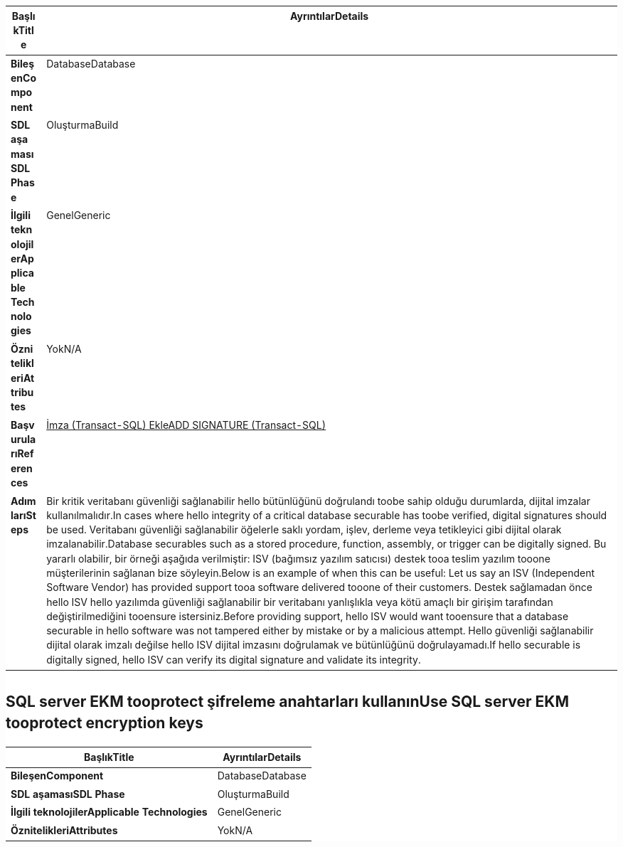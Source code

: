 | <span data-ttu-id="bd54a-358">Başlık</span><span class="sxs-lookup"><span data-stu-id="bd54a-358">Title</span></span>                   | <span data-ttu-id="bd54a-359">Ayrıntılar</span><span class="sxs-lookup"><span data-stu-id="bd54a-359">Details</span></span>      |
| ----------------------- | ------------ |
| <span data-ttu-id="bd54a-360">**Bileşen**</span><span class="sxs-lookup"><span data-stu-id="bd54a-360">**Component**</span></span>               | <span data-ttu-id="bd54a-361">Database</span><span class="sxs-lookup"><span data-stu-id="bd54a-361">Database</span></span> | 
| <span data-ttu-id="bd54a-362">**SDL aşaması**</span><span class="sxs-lookup"><span data-stu-id="bd54a-362">**SDL Phase**</span></span>               | <span data-ttu-id="bd54a-363">Oluşturma</span><span class="sxs-lookup"><span data-stu-id="bd54a-363">Build</span></span> |  
| <span data-ttu-id="bd54a-364">**İlgili teknolojiler**</span><span class="sxs-lookup"><span data-stu-id="bd54a-364">**Applicable Technologies**</span></span> | <span data-ttu-id="bd54a-365">Genel</span><span class="sxs-lookup"><span data-stu-id="bd54a-365">Generic</span></span> |
| <span data-ttu-id="bd54a-366">**Öznitelikleri**</span><span class="sxs-lookup"><span data-stu-id="bd54a-366">**Attributes**</span></span>              | <span data-ttu-id="bd54a-367">Yok</span><span class="sxs-lookup"><span data-stu-id="bd54a-367">N/A</span></span>  |
| <span data-ttu-id="bd54a-368">**Başvuruları**</span><span class="sxs-lookup"><span data-stu-id="bd54a-368">**References**</span></span>              | [<span data-ttu-id="bd54a-369">İmza (Transact-SQL) Ekle</span><span class="sxs-lookup"><span data-stu-id="bd54a-369">ADD SIGNATURE (Transact-SQL)</span></span>](https://msdn.microsoft.com/library/ms181700) |
| <span data-ttu-id="bd54a-370">**Adımları**</span><span class="sxs-lookup"><span data-stu-id="bd54a-370">**Steps**</span></span> | <span data-ttu-id="bd54a-371">Bir kritik veritabanı güvenliği sağlanabilir hello bütünlüğünü doğrulandı toobe sahip olduğu durumlarda, dijital imzalar kullanılmalıdır.</span><span class="sxs-lookup"><span data-stu-id="bd54a-371">In cases where hello integrity of a critical database securable has toobe verified, digital signatures should be used.</span></span> <span data-ttu-id="bd54a-372">Veritabanı güvenliği sağlanabilir öğelerle saklı yordam, işlev, derleme veya tetikleyici gibi dijital olarak imzalanabilir.</span><span class="sxs-lookup"><span data-stu-id="bd54a-372">Database securables such as a stored procedure, function, assembly, or trigger can be digitally signed.</span></span> <span data-ttu-id="bd54a-373">Bu yararlı olabilir, bir örneği aşağıda verilmiştir: ISV (bağımsız yazılım satıcısı) destek tooa teslim yazılım tooone müşterilerinin sağlanan bize söyleyin.</span><span class="sxs-lookup"><span data-stu-id="bd54a-373">Below is an example of when this can be useful: Let us say an ISV (Independent Software Vendor) has provided support tooa software delivered tooone of their customers.</span></span> <span data-ttu-id="bd54a-374">Destek sağlamadan önce hello ISV hello yazılımda güvenliği sağlanabilir bir veritabanı yanlışlıkla veya kötü amaçlı bir girişim tarafından değiştirilmediğini tooensure istersiniz.</span><span class="sxs-lookup"><span data-stu-id="bd54a-374">Before providing support, hello ISV would want tooensure that a database securable in hello software was not tampered either by mistake or by a malicious attempt.</span></span> <span data-ttu-id="bd54a-375">Hello güvenliği sağlanabilir dijital olarak imzalı değilse hello ISV dijital imzasını doğrulamak ve bütünlüğünü doğrulayamadı.</span><span class="sxs-lookup"><span data-stu-id="bd54a-375">If hello securable is digitally signed, hello ISV can verify its digital signature and validate its integrity.</span></span>| 

## <span data-ttu-id="bd54a-376"><a id="ekm-keys"></a>SQL server EKM tooprotect şifreleme anahtarları kullanın</span><span class="sxs-lookup"><span data-stu-id="bd54a-376"><a id="ekm-keys"></a>Use SQL server EKM tooprotect encryption keys</span></span>

| <span data-ttu-id="bd54a-377">Başlık</span><span class="sxs-lookup"><span data-stu-id="bd54a-377">Title</span></span>                   | <span data-ttu-id="bd54a-378">Ayrıntılar</span><span class="sxs-lookup"><span data-stu-id="bd54a-378">Details</span></span>      |
| ----------------------- | ------------ |
| <span data-ttu-id="bd54a-379">**Bileşen**</span><span class="sxs-lookup"><span data-stu-id="bd54a-379">**Component**</span></span>               | <span data-ttu-id="bd54a-380">Database</span><span class="sxs-lookup"><span data-stu-id="bd54a-380">Database</span></span> | 
| <span data-ttu-id="bd54a-381">**SDL aşaması**</span><span class="sxs-lookup"><span data-stu-id="bd54a-381">**SDL Phase**</span></span>               | <span data-ttu-id="bd54a-382">Oluşturma</span><span class="sxs-lookup"><span data-stu-id="bd54a-382">Build</span></span> |  
| <span data-ttu-id="bd54a-383">**İlgili teknolojiler**</span><span class="sxs-lookup"><span data-stu-id="bd54a-383">**Applicable Technologies**</span></span> | <span data-ttu-id="bd54a-384">Genel</span><span class="sxs-lookup"><span data-stu-id="bd54a-384">Generic</span></span> |
| <span data-ttu-id="bd54a-385">**Öznitelikleri**</span><span class="sxs-lookup"><span data-stu-id="bd54a-385">**Attributes**</span></span>              | <span data-ttu-id="bd54a-386">Yok</span><span class="sxs-lookup"><span data-stu-id="bd54a-386">N/A</span></span>  |